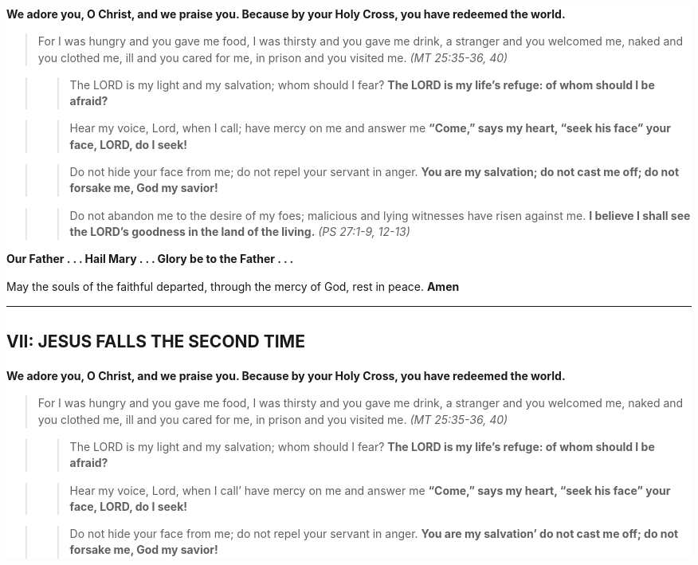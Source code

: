 **We adore you, O Christ, and we praise you. Because by your Holy Cross, you have redeemed the world.**

> For I was hungry and you gave me food, I was thirsty and you gave me drink, a stranger and you welcomed me, naked and you clothed me, ill and you cared for me, in prison and you visited me. _(MT 25:35-36, 40)_

>> The LORD is my light and my salvation;
whom should I fear?
**The LORD is my life’s refuge:
of whom should I be afraid?**

>> Hear my voice, Lord, when I call;
have mercy on me and answer me
**“Come,” says my heart, “seek his face”
your face, LORD, do I seek!**

>> Do not hide your face from me;
do not repel your servant in anger.
**You are my salvation; do not cast me off;
do not forsake me, God my savior!**

>> Do not abandon me to the desire of my foes;
malicious and lying witnesses have risen against me.
**I believe I shall see the LORD’s goodness
in the land of the living.**
_(PS 27:1-9, 12-13)_

**Our Father . . . Hail Mary . . . Glory be to the Father . . .**

May the souls of the faithful departed, through the mercy of God, rest in peace. **Amen**

------------

## VII: JESUS FALLS THE SECOND TIME

**We adore you, O Christ, and we praise you. Because by your Holy Cross, you have redeemed the world.**

> For I was hungry and you gave me food, I was thirsty and you gave me drink, a stranger and you welcomed me, naked and you clothed me, ill and you cared for me, in prison and you visited me. _(MT 25:35-36, 40)_

>> The LORD is my light and my salvation;
whom should I fear?
**The LORD is my life’s refuge:
of whom should I be afraid?**

>> Hear my voice, Lord, when I call’
have mercy on me and answer me
**“Come,” says my heart, “seek his face”
your face, LORD, do I seek!**

>> Do not hide your face from me;
do not repel your servant in anger.
**You are my salvation’ do not cast me off;
do not forsake me, God my savior!**
